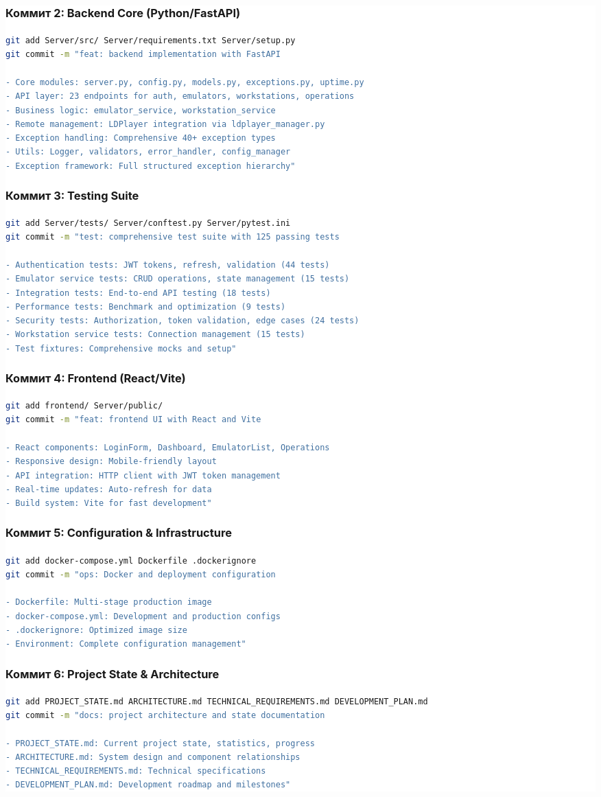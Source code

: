 ### Коммит 2: Backend Core (Python/FastAPI)
```bash
git add Server/src/ Server/requirements.txt Server/setup.py
git commit -m "feat: backend implementation with FastAPI

- Core modules: server.py, config.py, models.py, exceptions.py, uptime.py
- API layer: 23 endpoints for auth, emulators, workstations, operations
- Business logic: emulator_service, workstation_service
- Remote management: LDPlayer integration via ldplayer_manager.py
- Exception handling: Comprehensive 40+ exception types
- Utils: Logger, validators, error_handler, config_manager
- Exception framework: Full structured exception hierarchy"
```

### Коммит 3: Testing Suite
```bash
git add Server/tests/ Server/conftest.py Server/pytest.ini
git commit -m "test: comprehensive test suite with 125 passing tests

- Authentication tests: JWT tokens, refresh, validation (44 tests)
- Emulator service tests: CRUD operations, state management (15 tests)
- Integration tests: End-to-end API testing (18 tests)
- Performance tests: Benchmark and optimization (9 tests)
- Security tests: Authorization, token validation, edge cases (24 tests)
- Workstation service tests: Connection management (15 tests)
- Test fixtures: Comprehensive mocks and setup"
```

### Коммит 4: Frontend (React/Vite)
```bash
git add frontend/ Server/public/
git commit -m "feat: frontend UI with React and Vite

- React components: LoginForm, Dashboard, EmulatorList, Operations
- Responsive design: Mobile-friendly layout
- API integration: HTTP client with JWT token management
- Real-time updates: Auto-refresh for data
- Build system: Vite for fast development"
```

### Коммит 5: Configuration & Infrastructure
```bash
git add docker-compose.yml Dockerfile .dockerignore
git commit -m "ops: Docker and deployment configuration

- Dockerfile: Multi-stage production image
- docker-compose.yml: Development and production configs
- .dockerignore: Optimized image size
- Environment: Complete configuration management"
```

### Коммит 6: Project State & Architecture
```bash
git add PROJECT_STATE.md ARCHITECTURE.md TECHNICAL_REQUIREMENTS.md DEVELOPMENT_PLAN.md
git commit -m "docs: project architecture and state documentation

- PROJECT_STATE.md: Current project state, statistics, progress
- ARCHITECTURE.md: System design and component relationships
- TECHNICAL_REQUIREMENTS.md: Technical specifications
- DEVELOPMENT_PLAN.md: Development roadmap and milestones"
```
